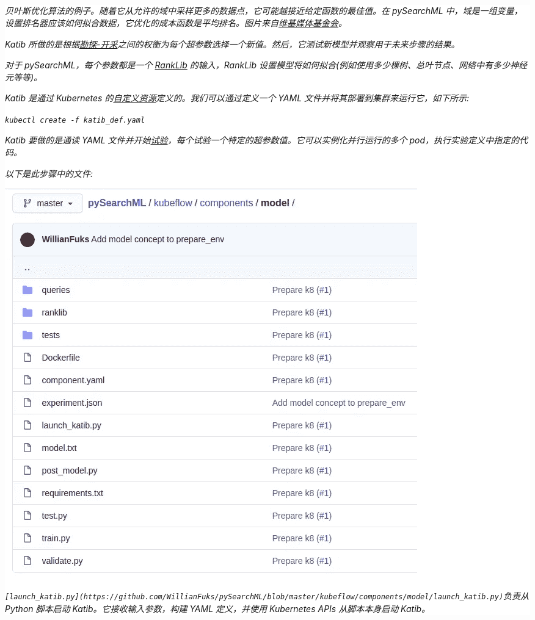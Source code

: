 *贝叶斯优化算法的例子。随着它从允许的域中采样更多的数据点，它可能越接近给定函数的最佳值。在 pySearchML 中，域是一组变量，设置排名器应该如何拟合数据，它优化的成本函数是平均排名。图片来自[维基媒体基金会](https://commons.wikimedia.org/wiki/File:GpParBayesAnimationSmall.gif)。*

*Katib 所做的是根据[勘探-开采](https://en.wikipedia.org/wiki/Bayesian_optimization)之间的权衡为每个超参数选择一个新值。然后，它测试新模型并观察用于未来步骤的结果。*

*对于 pySearchML，每个参数都是一个 [RankLib](https://sourceforge.net/p/lemur/wiki/RankLib%20How%20to%20use/) 的输入，RankLib 设置模型将如何拟合(例如使用多少棵树、总叶节点、网络中有多少神经元等等)。*

*Katib 是通过 Kubernetes 的[自定义资源](https://kubernetes.io/docs/concepts/extend-kubernetes/api-extension/custom-resources/)定义的。我们可以通过定义一个 YAML 文件并将其部署到集群来运行它，如下所示:*

*`kubectl create -f katib_def.yaml`*

*Katib 要做的是通读 YAML 文件并开始[试验](https://github.com/kubeflow/katib)，每个试验一个特定的超参数值。它可以实例化并行运行的多个 pod，执行实验定义中指定的代码。*

*以下是此步骤中的文件:*

*![](img/4cbe1e51c0378947136e2d19d8744610.png)*

*`[launch_katib.py](https://github.com/WillianFuks/pySearchML/blob/master/kubeflow/components/model/launch_katib.py)`负责从 Python 脚本启动 Katib。它接收输入参数，构建 YAML 定义，并使用 Kubernetes APIs 从脚本本身启动 Katib。*
